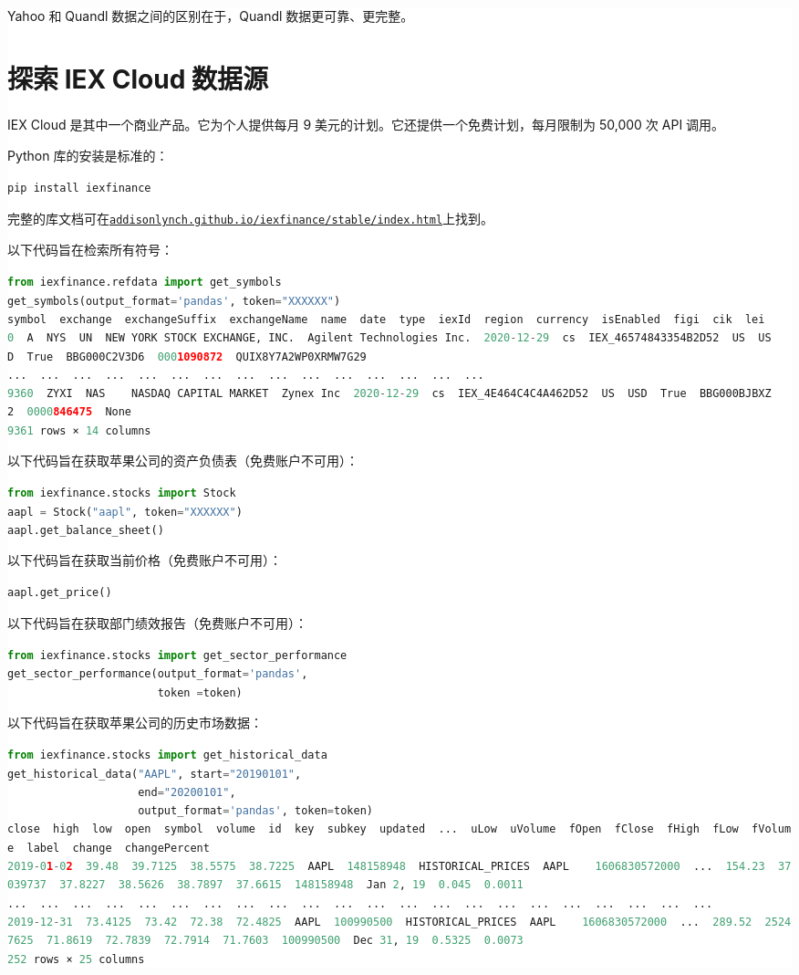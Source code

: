 Yahoo 和 Quandl 数据之间的区别在于，Quandl 数据更可靠、更完整。

# 探索 IEX Cloud 数据源

IEX Cloud 是其中一个商业产品。它为个人提供每月 9 美元的计划。它还提供一个免费计划，每月限制为 50,000 次 API 调用。

Python 库的安装是标准的：

```py
pip install iexfinance
```

完整的库文档可在[`addisonlynch.github.io/iexfinance/stable/index.html`](https://addisonlynch.github.io/iexfinance/stable/index.html)上找到。

以下代码旨在检索所有符号：

```py
from iexfinance.refdata import get_symbols
get_symbols(output_format='pandas', token="XXXXXX")
symbol  exchange  exchangeSuffix  exchangeName  name  date  type  iexId  region  currency  isEnabled  figi  cik  lei
0  A  NYS  UN  NEW YORK STOCK EXCHANGE, INC.  Agilent Technologies Inc.  2020-12-29  cs  IEX_46574843354B2D52  US  USD  True  BBG000C2V3D6  0001090872  QUIX8Y7A2WP0XRMW7G29
...  ...  ...  ...  ...  ...  ...  ...  ...  ...  ...  ...  ...  ...  ...
9360  ZYXI  NAS    NASDAQ CAPITAL MARKET  Zynex Inc  2020-12-29  cs  IEX_4E464C4C4A462D52  US  USD  True  BBG000BJBXZ2  0000846475  None
9361 rows × 14 columns
```

以下代码旨在获取苹果公司的资产负债表（免费账户不可用）：

```py
from iexfinance.stocks import Stock
aapl = Stock("aapl", token="XXXXXX")
aapl.get_balance_sheet()
```

以下代码旨在获取当前价格（免费账户不可用）：

```py
aapl.get_price()
```

以下代码旨在获取部门绩效报告（免费账户不可用）：

```py
from iexfinance.stocks import get_sector_performance
get_sector_performance(output_format='pandas', 
                       token =token)
```

以下代码旨在获取苹果公司的历史市场数据：

```py
from iexfinance.stocks import get_historical_data
get_historical_data("AAPL", start="20190101", 
                    end="20200101", 
                    output_format='pandas', token=token)
close  high  low  open  symbol  volume  id  key  subkey  updated  ...  uLow  uVolume  fOpen  fClose  fHigh  fLow  fVolume  label  change  changePercent
2019-01-02  39.48  39.7125  38.5575  38.7225  AAPL  148158948  HISTORICAL_PRICES  AAPL    1606830572000  ...  154.23  37039737  37.8227  38.5626  38.7897  37.6615  148158948  Jan 2, 19  0.045  0.0011
...  ...  ...  ...  ...  ...  ...  ...  ...  ...  ...  ...  ...  ...  ...  ...  ...  ...  ...  ...  ...  ...
2019-12-31  73.4125  73.42  72.38  72.4825  AAPL  100990500  HISTORICAL_PRICES  AAPL    1606830572000  ...  289.52  25247625  71.8619  72.7839  72.7914  71.7603  100990500  Dec 31, 19  0.5325  0.0073
252 rows × 25 columns
```
